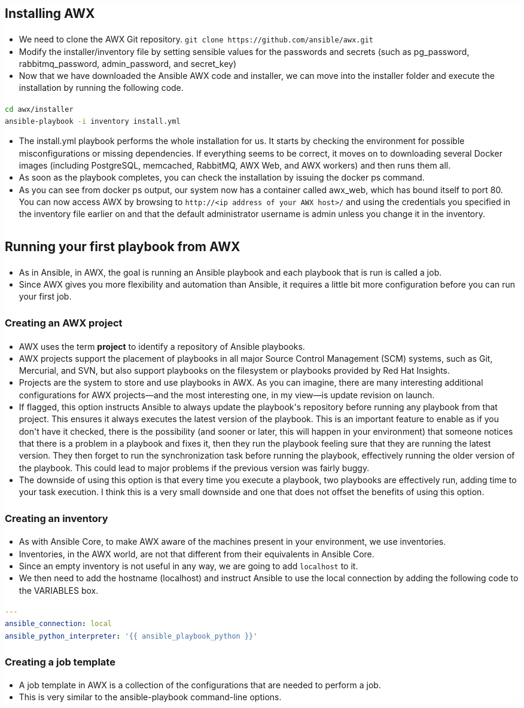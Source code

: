 ## Installing AWX
- We need to clone the AWX Git repository. `git clone https://github.com/ansible/awx.git`
- Modify the installer/inventory file by setting sensible values for the passwords and secrets (such as pg_password, rabbitmq_password, admin_password, and secret_key)
- Now that we have downloaded the Ansible AWX code and installer, we can move into the installer folder and execute the installation by running the following code.
```BASH
cd awx/installer
ansible-playbook -i inventory install.yml
```
- The install.yml playbook performs the whole installation for us. It starts by checking the environment for possible misconfigurations or missing dependencies. If everything seems to be correct, it moves on to downloading several Docker images (including PostgreSQL, memcached, RabbitMQ, AWX Web, and AWX workers) and then runs them all.
- As soon as the playbook completes, you can check the installation by issuing the docker ps command.
- As you can see from docker ps output, our system now has a container called awx_web, which has bound itself to port 80.
You can now access AWX by browsing to `http://<ip address of your AWX host>/` and using the credentials you specified in the inventory file earlier on and that the default administrator username is admin unless you change it in the inventory.
## Running your first playbook from AWX
- As in Ansible, in AWX, the goal is running an Ansible playbook and each playbook that is run is called a job. 
- Since AWX gives you more flexibility and automation than Ansible, it requires a little bit more configuration before you can run your first job.
### Creating an AWX project
- AWX uses the term **project** to identify a repository of Ansible playbooks. 
- AWX projects support the placement of playbooks in all major Source Control Management (SCM) systems, such as Git, Mercurial, and SVN, but also support playbooks on the filesystem or playbooks provided by Red Hat Insights. 
- Projects are the system to store and use playbooks in AWX. As you can imagine, there are many interesting additional configurations for AWX projects—and the most interesting one, in my view—is update revision on launch.
- If flagged, this option instructs Ansible to always update the playbook's repository before running any playbook from that project. This ensures it always executes the latest version of the playbook. This is an important feature to enable as if you don't have it checked, there is the possibility (and sooner or later, this will happen in your environment) that someone notices that there is a problem in a playbook and fixes it, then they run the playbook feeling sure that they are running the latest version. They then forget to run the synchronization task before running the playbook, effectively running the older version of the playbook. This could lead to major problems if the previous version was fairly buggy.
- The downside of using this option is that every time you execute a playbook, two playbooks are effectively run, adding time to your task execution. I think this is a very small downside and one that does not offset the benefits of using this option.
### Creating an inventory
- As with Ansible Core, to make AWX aware of the machines present in your environment, we use inventories. 
- Inventories, in the AWX world, are not that different from their equivalents in Ansible Core. 
- Since an empty inventory is not useful in any way, we are going to add `localhost` to it.
- We then need to add the hostname (localhost) and instruct Ansible to use the local connection by adding the following code to the VARIABLES box.
```YAML
---
ansible_connection: local
ansible_python_interpreter: '{{ ansible_playbook_python }}'
```
### Creating a job template
- A job template in AWX is a collection of the configurations that are needed to perform a job. 
- This is very similar to the ansible-playbook command-line options. 